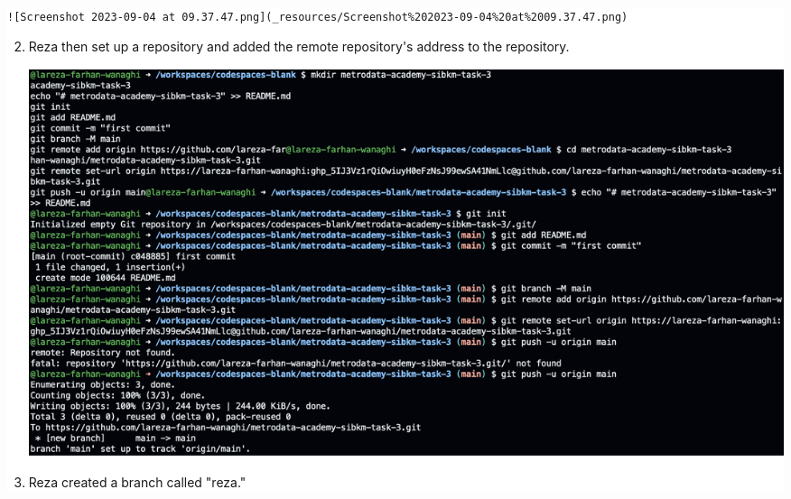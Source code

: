 	![Screenshot 2023-09-04 at 09.37.47.png](_resources/Screenshot%202023-09-04%20at%2009.37.47.png)

2. Reza then set up a repository and added the remote repository's address to the repository.

	![Screenshot 2023-09-03 at 17.42.44.png](_resources/Screenshot%202023-09-03%20at%2017.42.44.png)

3. Reza created a branch called "reza."
